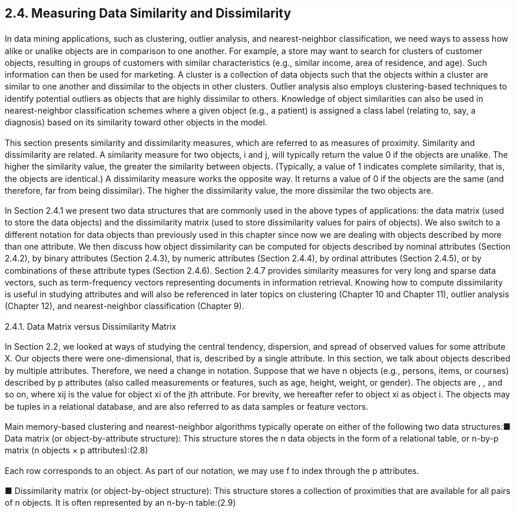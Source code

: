 ## 2.4. Measuring Data Similarity and Dissimilarity

In data mining applications, such as clustering, outlier analysis, and nearest-neighbor classification, we need ways to assess how alike or unalike objects are in comparison to one another. For example, a store may want to search for clusters of customer objects, resulting in groups of customers with similar characteristics (e.g., similar income, area of residence, and age). Such information can then be used for marketing. A cluster is a collection of data objects such that the objects within a cluster are similar to one another and dissimilar to the objects in other clusters. Outlier analysis also employs clustering-based techniques to identify potential outliers as objects that are highly dissimilar to others. Knowledge of object similarities can also be used in nearest-neighbor classification schemes where a given object (e.g., a patient) is assigned a class label (relating to, say, a diagnosis) based on its similarity toward other objects in the model.

This section presents similarity and dissimilarity measures, which are referred to as measures of proximity. Similarity and dissimilarity are related. A similarity measure for two objects, i and j, will typically return the value 0 if the objects are unalike. The higher the similarity value, the greater the similarity between objects. (Typically, a value of 1 indicates complete similarity, that is, the objects are identical.) A dissimilarity measure works the opposite way. It returns a value of 0 if the objects are the same (and therefore, far from being dissimilar). The higher the dissimilarity value, the more dissimilar the two objects are.

In Section 2.4.1 we present two data structures that are commonly used in the above types of applications: the data matrix (used to store the data objects) and the dissimilarity matrix (used to store dissimilarity values for pairs of objects). We also switch to a different notation for data objects than previously used in this chapter since now we are dealing with objects described by more than one attribute. We then discuss how object dissimilarity can be computed for objects described by nominal attributes (Section 2.4.2), by binary attributes (Section 2.4.3), by numeric attributes (Section 2.4.4), by ordinal attributes (Section 2.4.5), or by combinations of these attribute types (Section 2.4.6). Section 2.4.7 provides similarity measures for very long and sparse data vectors, such as term-frequency vectors representing documents in information retrieval. Knowing how to compute dissimilarity is useful in studying attributes and will also be referenced in later topics on clustering (Chapter 10 and Chapter 11), outlier analysis (Chapter 12), and nearest-neighbor classification (Chapter 9).

2.4.1. Data Matrix versus Dissimilarity Matrix

In Section 2.2, we looked at ways of studying the central tendency, dispersion, and spread of observed values for some attribute X. Our objects there were one-dimensional, that is, described by a single attribute. In this section, we talk about objects described by multiple attributes. Therefore, we need a change in notation. Suppose that we have n objects (e.g., persons, items, or courses) described by p attributes (also called measurements or features, such as age, height, weight, or gender). The objects are , , and so on, where xij is the value for object xi of the jth attribute. For brevity, we hereafter refer to object xi as object i. The objects may be tuples in a relational database, and are also referred to as data samples or feature vectors.

Main memory-based clustering and nearest-neighbor algorithms typically operate on either of the following two data structures:■ Data matrix (or object-by-attribute structure): This structure stores the n data objects in the form of a relational table, or n-by-p matrix (n objects × p attributes):(2.8)

Each row corresponds to an object. As part of our notation, we may use f to index through the p attributes.

■ Dissimilarity matrix (or object-by-object structure): This structure stores a collection of proximities that are available for all pairs of n objects. It is often represented by an n-by-n table:(2.9)
